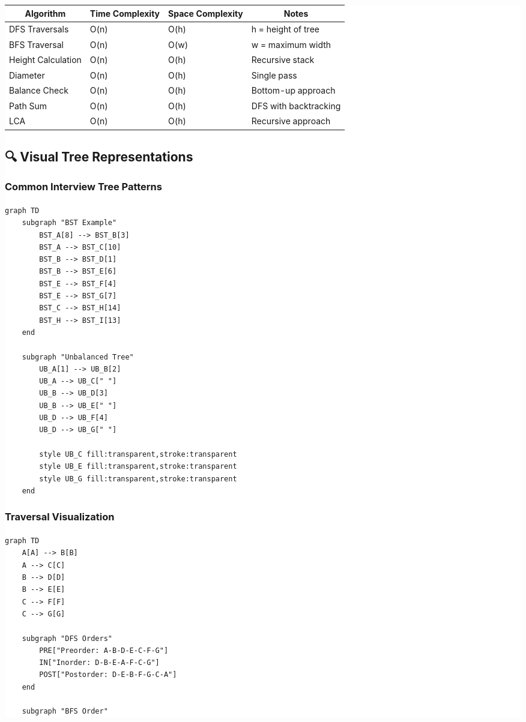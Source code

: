 | Algorithm | Time Complexity | Space Complexity | Notes |
|-----------|----------------|------------------|-------|
| DFS Traversals | O(n) | O(h) | h = height of tree |
| BFS Traversal | O(n) | O(w) | w = maximum width |
| Height Calculation | O(n) | O(h) | Recursive stack |
| Diameter | O(n) | O(h) | Single pass |
| Balance Check | O(n) | O(h) | Bottom-up approach |
| Path Sum | O(n) | O(h) | DFS with backtracking |
| LCA | O(n) | O(h) | Recursive approach |

## 🔍 Visual Tree Representations

### Common Interview Tree Patterns

```mermaid
graph TD
    subgraph "BST Example"
        BST_A[8] --> BST_B[3]
        BST_A --> BST_C[10]
        BST_B --> BST_D[1]
        BST_B --> BST_E[6]
        BST_E --> BST_F[4]
        BST_E --> BST_G[7]
        BST_C --> BST_H[14]
        BST_H --> BST_I[13]
    end
    
    subgraph "Unbalanced Tree"
        UB_A[1] --> UB_B[2]
        UB_A --> UB_C[" "]
        UB_B --> UB_D[3]
        UB_B --> UB_E[" "]
        UB_D --> UB_F[4]
        UB_D --> UB_G[" "]
        
        style UB_C fill:transparent,stroke:transparent
        style UB_E fill:transparent,stroke:transparent
        style UB_G fill:transparent,stroke:transparent
    end
```

### Traversal Visualization

```mermaid
graph TD
    A[A] --> B[B]
    A --> C[C]
    B --> D[D]
    B --> E[E]
    C --> F[F]
    C --> G[G]
    
    subgraph "DFS Orders"
        PRE["Preorder: A-B-D-E-C-F-G"]
        IN["Inorder: D-B-E-A-F-C-G"]
        POST["Postorder: D-E-B-F-G-C-A"]
    end
    
    subgraph "BFS Order"
```